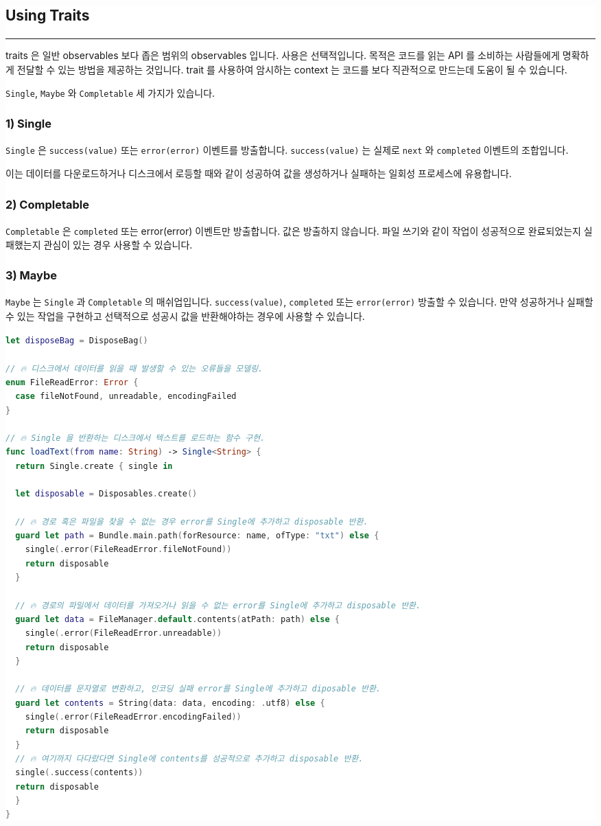 ## Using Traits

---

traits 은 일반 observables 보다 좁은 범위의 observables 입니다. 사용은 선택적입니다. 목적은 코드를 읽는 API 를 소비하는 사람들에게 명확하게 전달할 수 있는 방법을 제공하는 것입니다. trait 를 사용하여 암시하는 context 는 코드를 보다 직관적으로 만드는데 도움이 될 수 있습니다.

`Single`, `Maybe` 와 `Completable` 세 가지가 있습니다. 

### 1) Single

`Single` 은 `success(value)` 또는 `error(error)` 이벤트를 방출합니다. `success(value)` 는 실제로 `next` 와 `completed` 이벤트의 조합입니다.

이는 데이터를 다운로드하거나 디스크에서 로등할 때와 같이 성공하여 값을 생성하거나 실패하는 일회성 프로세스에 유용합니다.

### 2) Completable

`Completable` 은 `completed` 또는 error(error) 이벤트만 방출합니다. 값은 방출하지 않습니다. 파일 쓰기와 같이 작업이 성공적으로 완료되었는지 실패했는지 관심이 있는 경우 사용할 수 있습니다.

### 3) Maybe

`Maybe` 는 `Single` 과 `Completable` 의 매쉬업입니다. `success(value)`, `completed` 또는 `error(error)` 방출할 수 있습니다. 만약 성공하거나 실패할 수 있는 작업을 구현하고 선택적으로 성공시 값을 반환해야하는 경우에 사용할 수 있습니다.

```swift
let disposeBag = DisposeBag()

// 🔥 디스크에서 데이터를 읽을 때 발생할 수 있는 오류들을 모델링.
enum FileReadError: Error {
  case fileNotFound, unreadable, encodingFailed
}

// 🔥 Single 을 반환하는 디스크에서 텍스트를 로드하는 함수 구현.
func loadText(from name: String) -> Single<String> {
  return Single.create { single in

  let disposable = Disposables.create()

  // 🔥 경로 혹은 파일을 찾을 수 없는 경우 error를 Single에 추가하고 disposable 반환.
  guard let path = Bundle.main.path(forResource: name, ofType: "txt") else {
    single(.error(FileReadError.fileNotFound))
    return disposable
  }

  // 🔥 경로의 파일에서 데이터를 가져오거나 읽을 수 없는 error를 Single에 추가하고 disposable 반환.
  guard let data = FileManager.default.contents(atPath: path) else {
    single(.error(FileReadError.unreadable))
    return disposable
  }

  // 🔥 데이터를 문자열로 변환하고, 인코딩 실패 error를 Single에 추가하고 diposable 반환.
  guard let contents = String(data: data, encoding: .utf8) else {
    single(.error(FileReadError.encodingFailed))
    return disposable
  }
  // 🔥 여기까지 다다랐다면 Single에 contents를 성공적으로 추가하고 disposable 반환.
  single(.success(contents))
  return disposable
  }
}
```
